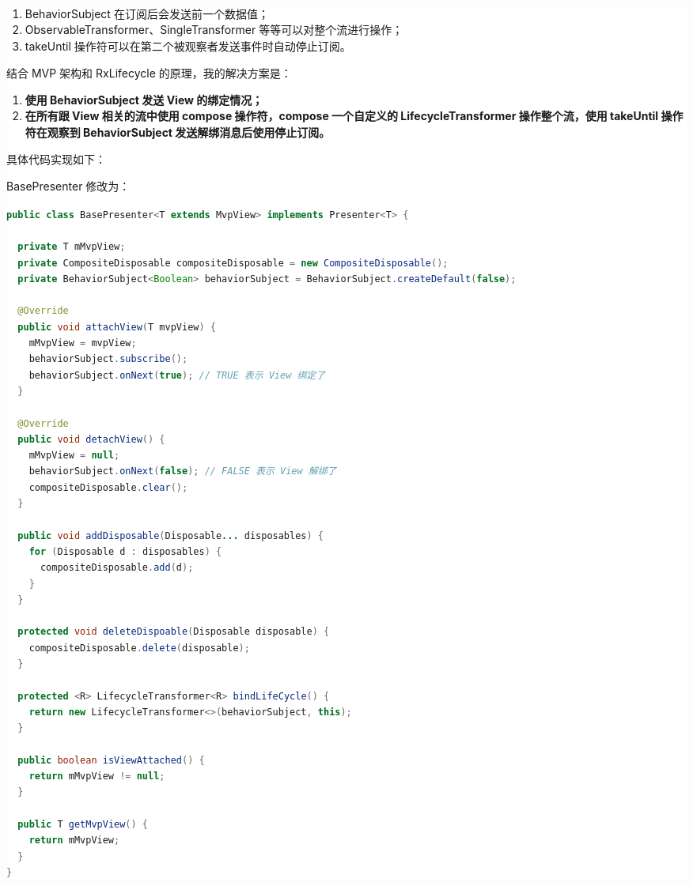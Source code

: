 1. BehaviorSubject 在订阅后会发送前一个数据值；
2. ObservableTransformer、SingleTransformer 等等可以对整个流进行操作；
3. takeUntil 操作符可以在第二个被观察者发送事件时自动停止订阅。

结合 MVP 架构和 RxLifecycle 的原理，我的解决方案是：

1. **使用 BehaviorSubject 发送 View 的绑定情况；**
2. **在所有跟 View 相关的流中使用 compose 操作符，compose 一个自定义的 LifecycleTransformer 操作整个流，使用 takeUntil 操作符在观察到 BehaviorSubject 发送解绑消息后使用停止订阅。**

具体代码实现如下：

BasePresenter 修改为：

```java
public class BasePresenter<T extends MvpView> implements Presenter<T> {

  private T mMvpView;
  private CompositeDisposable compositeDisposable = new CompositeDisposable();
  private BehaviorSubject<Boolean> behaviorSubject = BehaviorSubject.createDefault(false);

  @Override
  public void attachView(T mvpView) {
    mMvpView = mvpView;
    behaviorSubject.subscribe();
    behaviorSubject.onNext(true); // TRUE 表示 View 绑定了
  }

  @Override
  public void detachView() {
    mMvpView = null;
    behaviorSubject.onNext(false); // FALSE 表示 View 解绑了
    compositeDisposable.clear();
  }

  public void addDisposable(Disposable... disposables) {
    for (Disposable d : disposables) {
      compositeDisposable.add(d);
    }
  }

  protected void deleteDispoable(Disposable disposable) {
    compositeDisposable.delete(disposable);
  }

  protected <R> LifecycleTransformer<R> bindLifeCycle() {
    return new LifecycleTransformer<>(behaviorSubject, this);
  }

  public boolean isViewAttached() {
    return mMvpView != null;
  }

  public T getMvpView() {
    return mMvpView;
  }
}
```
